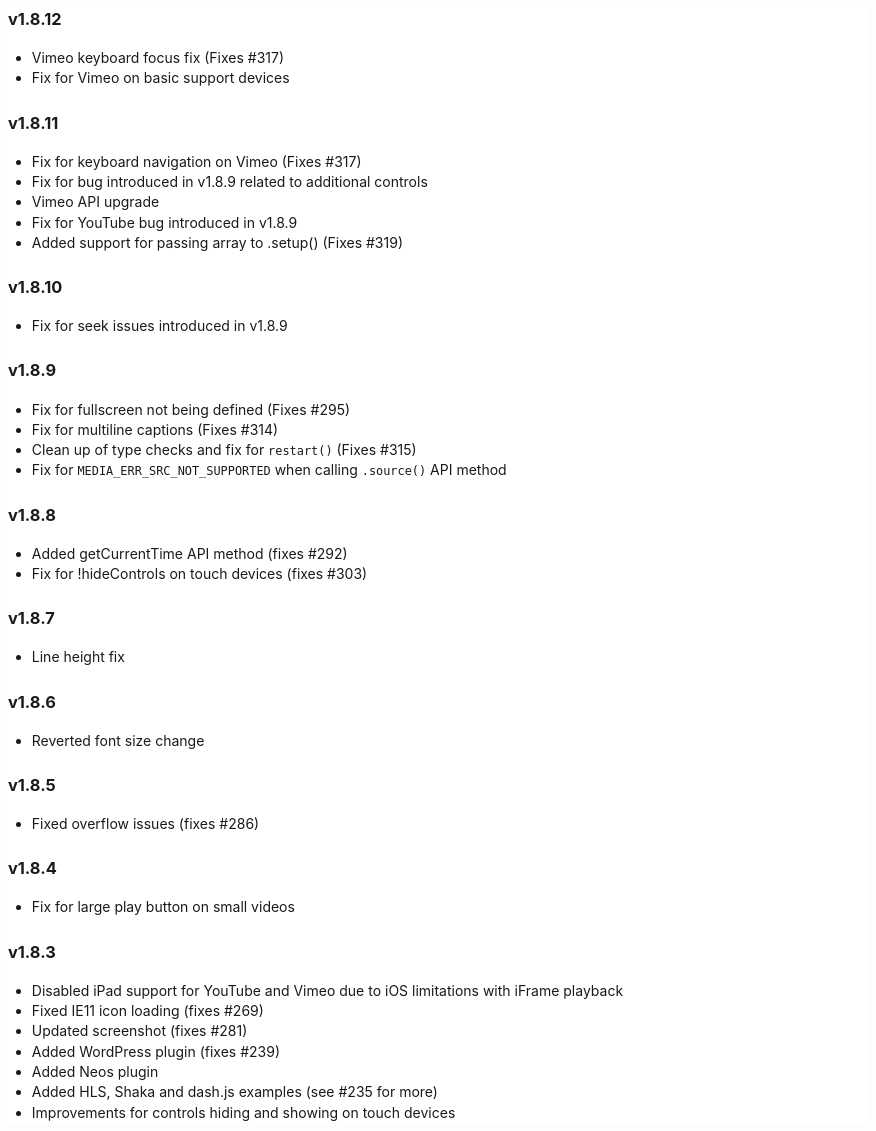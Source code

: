 ### v1.8.12

- Vimeo keyboard focus fix (Fixes #317)
- Fix for Vimeo on basic support devices

### v1.8.11

- Fix for keyboard navigation on Vimeo (Fixes #317)
- Fix for bug introduced in v1.8.9 related to additional controls
- Vimeo API upgrade
- Fix for YouTube bug introduced in v1.8.9
- Added support for passing array to .setup() (Fixes #319)

### v1.8.10

- Fix for seek issues introduced in v1.8.9

### v1.8.9

- Fix for fullscreen not being defined (Fixes #295)
- Fix for multiline captions (Fixes #314)
- Clean up of type checks and fix for `restart()` (Fixes #315)
- Fix for `MEDIA_ERR_SRC_NOT_SUPPORTED` when calling `.source()` API method

### v1.8.8

- Added getCurrentTime API method (fixes #292)
- Fix for !hideControls on touch devices (fixes #303)

### v1.8.7

- Line height fix

### v1.8.6

- Reverted font size change

### v1.8.5

- Fixed overflow issues (fixes #286)

### v1.8.4

- Fix for large play button on small videos

### v1.8.3

- Disabled iPad support for YouTube and Vimeo due to iOS limitations with iFrame playback
- Fixed IE11 icon loading (fixes #269)
- Updated screenshot (fixes #281)
- Added WordPress plugin (fixes #239)
- Added Neos plugin
- Added HLS, Shaka and dash.js examples (see #235 for more)
- Improvements for controls hiding and showing on touch devices

